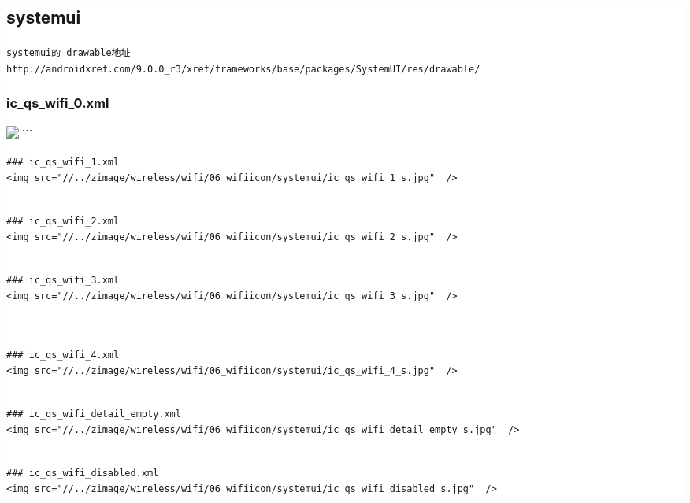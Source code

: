 







## systemui
```
systemui的 drawable地址
http://androidxref.com/9.0.0_r3/xref/frameworks/base/packages/SystemUI/res/drawable/
```
### ic_qs_wifi_0.xml
<img src="//../zimage/wireless/wifi/06_wifiicon/systemui/ic_qs_wifi_0_s.jpg"  />
```

```
### ic_qs_wifi_1.xml
<img src="//../zimage/wireless/wifi/06_wifiicon/systemui/ic_qs_wifi_1_s.jpg"  />
```

```

### ic_qs_wifi_2.xml
<img src="//../zimage/wireless/wifi/06_wifiicon/systemui/ic_qs_wifi_2_s.jpg"  />
```

```

### ic_qs_wifi_3.xml
<img src="//../zimage/wireless/wifi/06_wifiicon/systemui/ic_qs_wifi_3_s.jpg"  />
```

```


### ic_qs_wifi_4.xml
<img src="//../zimage/wireless/wifi/06_wifiicon/systemui/ic_qs_wifi_4_s.jpg"  />
```

```

### ic_qs_wifi_detail_empty.xml
<img src="//../zimage/wireless/wifi/06_wifiicon/systemui/ic_qs_wifi_detail_empty_s.jpg"  />
```

```

### ic_qs_wifi_disabled.xml
<img src="//../zimage/wireless/wifi/06_wifiicon/systemui/ic_qs_wifi_disabled_s.jpg"  />
```

```

